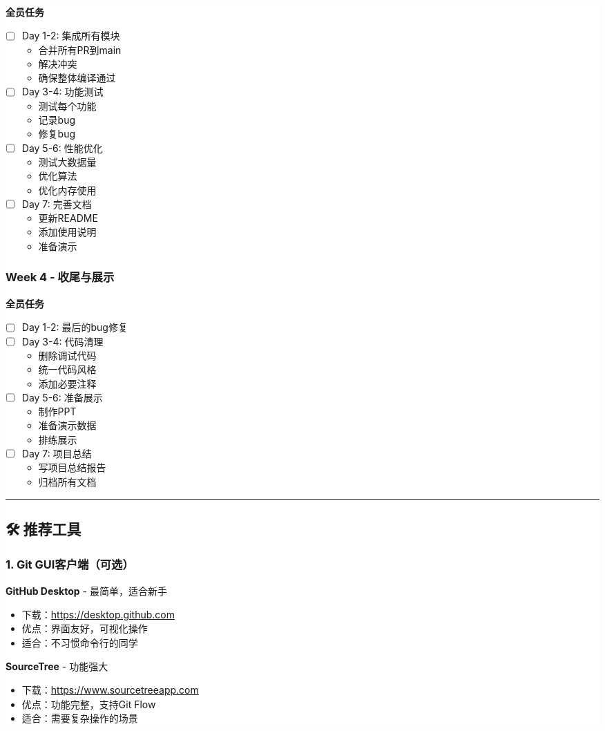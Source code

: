 **全员任务**

- [ ] Day 1-2: 集成所有模块
    - 合并所有PR到main
    - 解决冲突
    - 确保整体编译通过
- [ ] Day 3-4: 功能测试
    - 测试每个功能
    - 记录bug
    - 修复bug
- [ ] Day 5-6: 性能优化
    - 测试大数据量
    - 优化算法
    - 优化内存使用
- [ ] Day 7: 完善文档
    - 更新README
    - 添加使用说明
    - 准备演示

### Week 4 - 收尾与展示

**全员任务**

- [ ] Day 1-2: 最后的bug修复
- [ ] Day 3-4: 代码清理
    - 删除调试代码
    - 统一代码风格
    - 添加必要注释
- [ ] Day 5-6: 准备展示
    - 制作PPT
    - 准备演示数据
    - 排练展示
- [ ] Day 7: 项目总结
    - 写项目总结报告
    - 归档所有文档

---

## 🛠️ 推荐工具

### 1. Git GUI客户端（可选）

**GitHub Desktop** - 最简单，适合新手

- 下载：https://desktop.github.com
- 优点：界面友好，可视化操作
- 适合：不习惯命令行的同学

**SourceTree** - 功能强大

- 下载：https://www.sourcetreeapp.com
- 优点：功能完整，支持Git Flow
- 适合：需要复杂操作的场景
